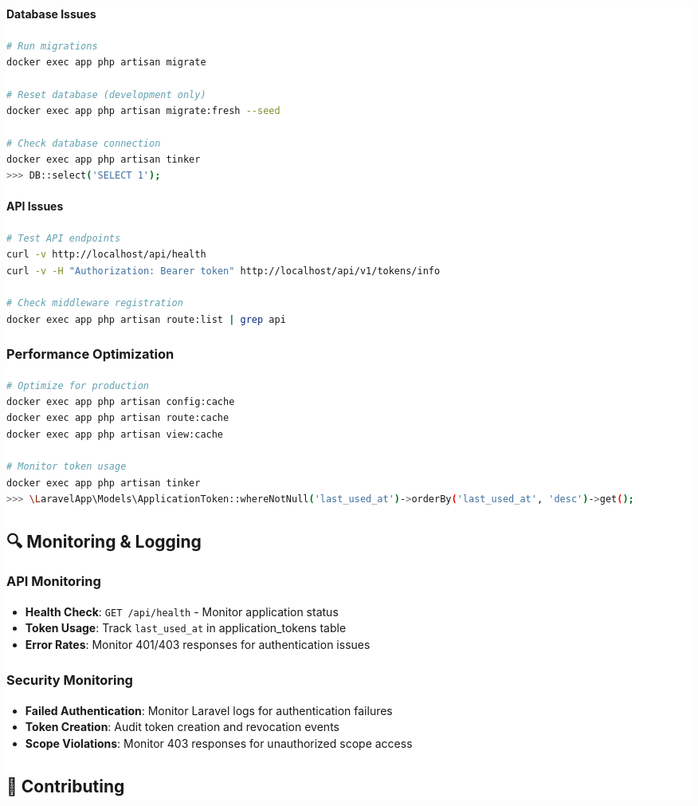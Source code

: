 #### Database Issues
```bash
# Run migrations
docker exec app php artisan migrate

# Reset database (development only)
docker exec app php artisan migrate:fresh --seed

# Check database connection
docker exec app php artisan tinker
>>> DB::select('SELECT 1');
```

#### API Issues
```bash
# Test API endpoints
curl -v http://localhost/api/health
curl -v -H "Authorization: Bearer token" http://localhost/api/v1/tokens/info

# Check middleware registration
docker exec app php artisan route:list | grep api
```

### Performance Optimization
```bash
# Optimize for production
docker exec app php artisan config:cache
docker exec app php artisan route:cache
docker exec app php artisan view:cache

# Monitor token usage
docker exec app php artisan tinker
>>> \LaravelApp\Models\ApplicationToken::whereNotNull('last_used_at')->orderBy('last_used_at', 'desc')->get();
```

## 🔍 Monitoring & Logging

### API Monitoring
- **Health Check**: `GET /api/health` - Monitor application status
- **Token Usage**: Track `last_used_at` in application_tokens table
- **Error Rates**: Monitor 401/403 responses for authentication issues

### Security Monitoring
- **Failed Authentication**: Monitor Laravel logs for authentication failures
- **Token Creation**: Audit token creation and revocation events
- **Scope Violations**: Monitor 403 responses for unauthorized scope access

## 🤝 Contributing

